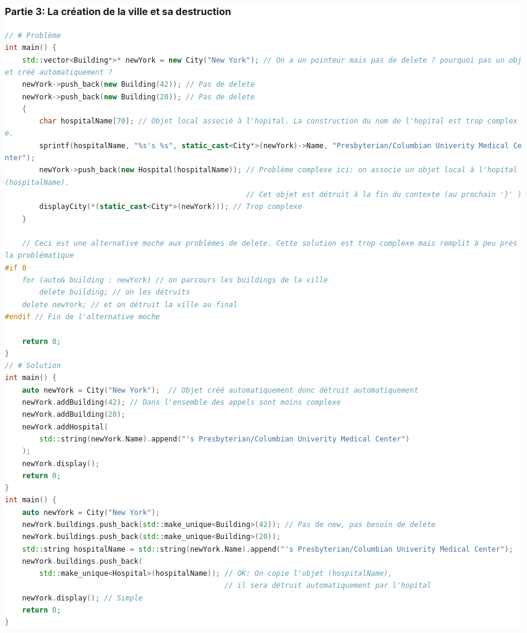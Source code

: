 
### Partie 3: La création de la ville et sa destruction

```c++
// # Problème
int main() {
    std::vector<Building*>* newYork = new City("New York"); // On a un pointeur mais pas de delete ? pourquoi pas un objet créé automatiquement ?
    newYork->push_back(new Building(42)); // Pas de delete
    newYork->push_back(new Building(20)); // Pas de delete
    {
        char hospitalName[70]; // Objet local associé à l'hopital. La construction du nom de l'hopital est trop complexe.
        sprintf(hospitalName, "%s's %s", static_cast<City*>(newYork)->Name, "Presbyterian/Columbian Univerity Medical Center");
        newYork->push_back(new Hospital(hospitalName)); // Problème complexe ici: on associe un objet local à l'hopital (hospitalName). 
                                                        // Cet objet est détruit à la fin du contexte (au prochain '}' )
        displayCity(*(static_cast<City*>(newYork))); // Trop complexe
    }

    // Ceci est une alternative moche aux problèmes de delete. Cette solution est trop complexe mais remplit à peu près la problématique
#if 0
    for (auto& building : newYork) // on parcours les buildings de la ville
        delete building; // on les détruits
    delete newYork; // et on détruit la ville au final
#endif // Fin de l'alternative moche

    return 0;
}
// # Solution
int main() {
    auto newYork = City("New York");  // Objet créé automatiquement donc détruit automatiquement
    newYork.addBuilding(42); // Dans l'ensemble des appels sont moins complexe
    newYork.addBuilding(20);
    newYork.addHospital(
        std::string(newYork.Name).append("'s Presbyterian/Columbian Univerity Medical Center")
    );
    newYork.display();
    return 0;
}
int main() {
    auto newYork = City("New York");
    newYork.buildings.push_back(std::make_unique<Building>(42)); // Pas de new, pas besoin de delete
    newYork.buildings.push_back(std::make_unique<Building>(20));
    std::string hospitalName = std::string(newYork.Name).append("'s Presbyterian/Columbian Univerity Medical Center");
    newYork.buildings.push_back(
        std::make_unique<Hospital>(hospitalName)); // OK: On copie l'objet (hospitalName),
                                                   // il sera détruit automatiquement par l'hopital
    newYork.display(); // Simple
    return 0;
}
```